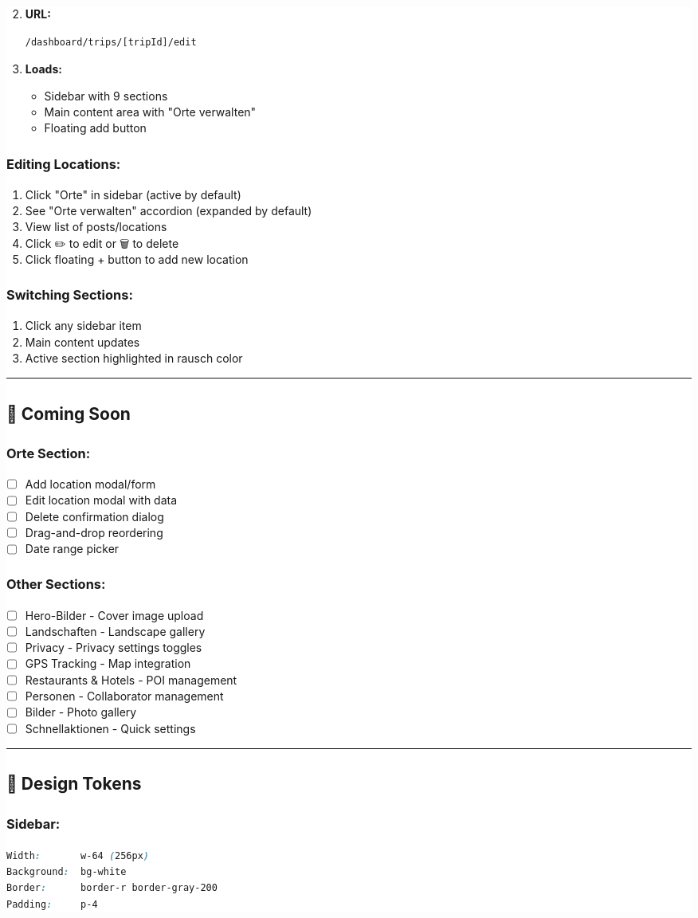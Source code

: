 2. **URL:**
   ```
   /dashboard/trips/[tripId]/edit
   ```

3. **Loads:**
   - Sidebar with 9 sections
   - Main content area with "Orte verwalten"
   - Floating add button

### **Editing Locations:**

1. Click "Orte" in sidebar (active by default)
2. See "Orte verwalten" accordion (expanded by default)
3. View list of posts/locations
4. Click ✏️ to edit or 🗑️ to delete
5. Click floating + button to add new location

### **Switching Sections:**

1. Click any sidebar item
2. Main content updates
3. Active section highlighted in rausch color

---

## 🚧 Coming Soon

### **Orte Section:**
- [ ] Add location modal/form
- [ ] Edit location modal with data
- [ ] Delete confirmation dialog
- [ ] Drag-and-drop reordering
- [ ] Date range picker

### **Other Sections:**
- [ ] Hero-Bilder - Cover image upload
- [ ] Landschaften - Landscape gallery
- [ ] Privacy - Privacy settings toggles
- [ ] GPS Tracking - Map integration
- [ ] Restaurants & Hotels - POI management
- [ ] Personen - Collaborator management
- [ ] Bilder - Photo gallery
- [ ] Schnellaktionen - Quick settings

---

## 🎨 Design Tokens

### **Sidebar:**
```css
Width:       w-64 (256px)
Background:  bg-white
Border:      border-r border-gray-200
Padding:     p-4
```
